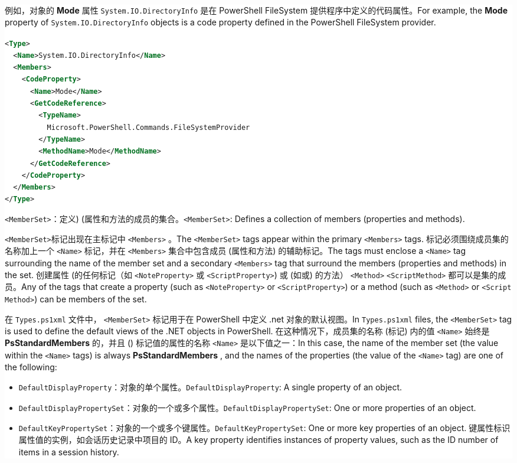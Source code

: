 <span data-ttu-id="7cd45-190">例如，对象的 **Mode** 属性 `System.IO.DirectoryInfo` 是在 PowerShell FileSystem 提供程序中定义的代码属性。</span><span class="sxs-lookup"><span data-stu-id="7cd45-190">For example, the **Mode** property of `System.IO.DirectoryInfo` objects is a code property defined in the PowerShell FileSystem provider.</span></span>

```xml
<Type>
  <Name>System.IO.DirectoryInfo</Name>
  <Members>
    <CodeProperty>
      <Name>Mode</Name>
      <GetCodeReference>
        <TypeName>
          Microsoft.PowerShell.Commands.FileSystemProvider
        </TypeName>
        <MethodName>Mode</MethodName>
      </GetCodeReference>
    </CodeProperty>
  </Members>
</Type>
```

<span data-ttu-id="7cd45-191">`<MemberSet>`：定义)  (属性和方法的成员的集合。</span><span class="sxs-lookup"><span data-stu-id="7cd45-191">`<MemberSet>`: Defines a collection of members (properties and methods).</span></span>

<span data-ttu-id="7cd45-192">`<MemberSet>`标记出现在主标记中 `<Members>` 。</span><span class="sxs-lookup"><span data-stu-id="7cd45-192">The `<MemberSet>` tags appear within the primary `<Members>` tags.</span></span> <span data-ttu-id="7cd45-193">标记必须围绕成员集的名称加上一个 `<Name>` 标记，并在 `<Members>` 集合中包含成员 (属性和方法) 的辅助标记。</span><span class="sxs-lookup"><span data-stu-id="7cd45-193">The tags must enclose a `<Name>` tag surrounding the name of the member set and a secondary `<Members>` tag that surround the members (properties and methods) in the set.</span></span> <span data-ttu-id="7cd45-194">创建属性 (的任何标记（如 `<NoteProperty>` 或 `<ScriptProperty>`) 或 (如或) 的方法） `<Method>` `<ScriptMethod>` 都可以是集的成员。</span><span class="sxs-lookup"><span data-stu-id="7cd45-194">Any of the tags that create a property (such as `<NoteProperty>` or `<ScriptProperty>`) or a method (such as `<Method>` or `<ScriptMethod>`) can be members of the set.</span></span>

<span data-ttu-id="7cd45-195">在 `Types.ps1xml` 文件中， `<MemberSet>` 标记用于在 PowerShell 中定义 .net 对象的默认视图。</span><span class="sxs-lookup"><span data-stu-id="7cd45-195">In `Types.ps1xml` files, the `<MemberSet>` tag is used to define the default views of the .NET objects in PowerShell.</span></span> <span data-ttu-id="7cd45-196">在这种情况下，成员集的名称 (标记) 内的值 `<Name>` 始终是 **PsStandardMembers** 的，并且 () 标记值的属性的名称 `<Name>` 是以下值之一：</span><span class="sxs-lookup"><span data-stu-id="7cd45-196">In this case, the name of the member set (the value within the `<Name>` tags) is always **PsStandardMembers** , and the names of the properties (the value of the `<Name>` tag) are one of the following:</span></span>

- <span data-ttu-id="7cd45-197">`DefaultDisplayProperty`：对象的单个属性。</span><span class="sxs-lookup"><span data-stu-id="7cd45-197">`DefaultDisplayProperty`: A single property of an object.</span></span>

- <span data-ttu-id="7cd45-198">`DefaultDisplayPropertySet`：对象的一个或多个属性。</span><span class="sxs-lookup"><span data-stu-id="7cd45-198">`DefaultDisplayPropertySet`: One or more properties of an object.</span></span>

- <span data-ttu-id="7cd45-199">`DefaultKeyPropertySet`：对象的一个或多个键属性。</span><span class="sxs-lookup"><span data-stu-id="7cd45-199">`DefaultKeyPropertySet`: One or more key properties of an object.</span></span> <span data-ttu-id="7cd45-200">键属性标识属性值的实例，如会话历史记录中项目的 ID。</span><span class="sxs-lookup"><span data-stu-id="7cd45-200">A key property identifies instances of property values, such as the ID number of items in a session history.</span></span>
